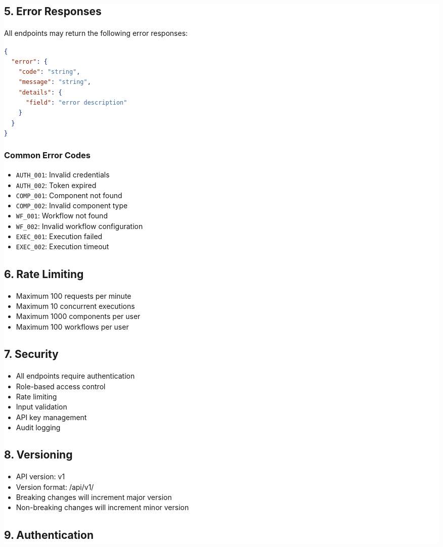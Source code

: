
## 5. Error Responses

All endpoints may return the following error responses:

```json
{
  "error": {
    "code": "string",
    "message": "string",
    "details": {
      "field": "error description"
    }
  }
}
```

### Common Error Codes
- `AUTH_001`: Invalid credentials
- `AUTH_002`: Token expired
- `COMP_001`: Component not found
- `COMP_002`: Invalid component type
- `WF_001`: Workflow not found
- `WF_002`: Invalid workflow configuration
- `EXEC_001`: Execution failed
- `EXEC_002`: Execution timeout

## 6. Rate Limiting

- Maximum 100 requests per minute
- Maximum 10 concurrent executions
- Maximum 1000 components per user
- Maximum 100 workflows per user

## 7. Security

- All endpoints require authentication
- Role-based access control
- Rate limiting
- Input validation
- API key management
- Audit logging

## 8. Versioning

- API version: v1
- Version format: /api/v1/
- Breaking changes will increment major version
- Non-breaking changes will increment minor version

## 9. Authentication
